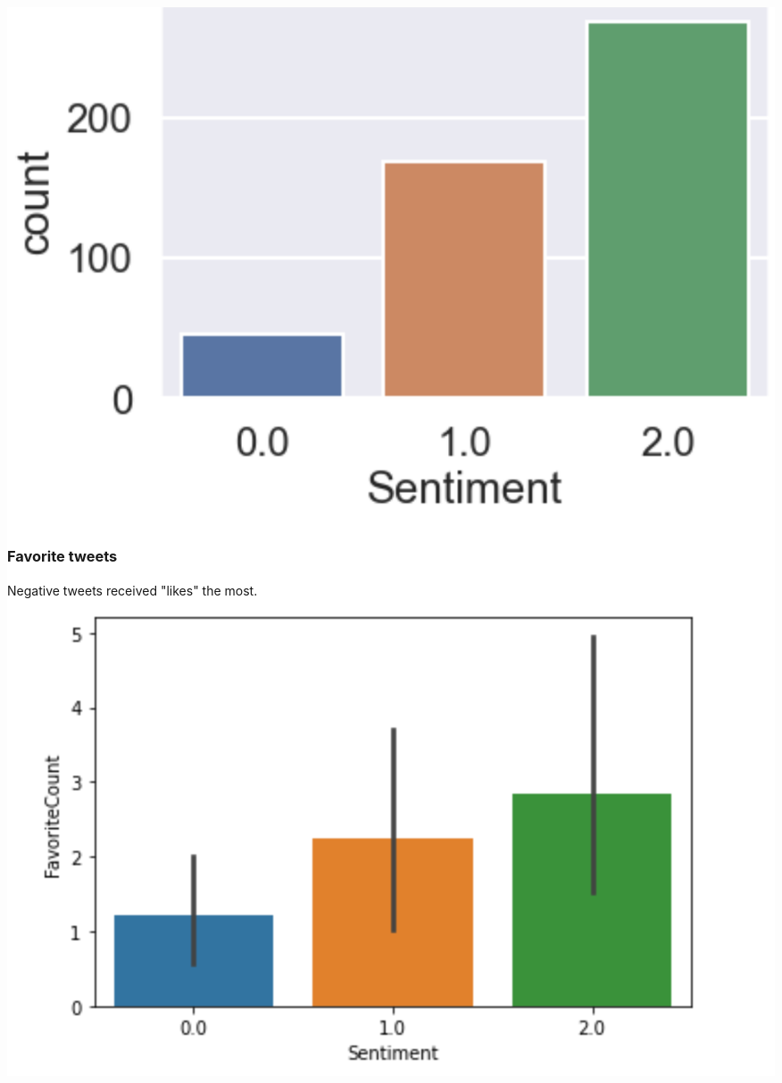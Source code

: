![data_balance](/image/data_balance.PNG)


### Favorite tweets
Negative tweets received "likes" the most.


![favo](/image/favo.PNG)
